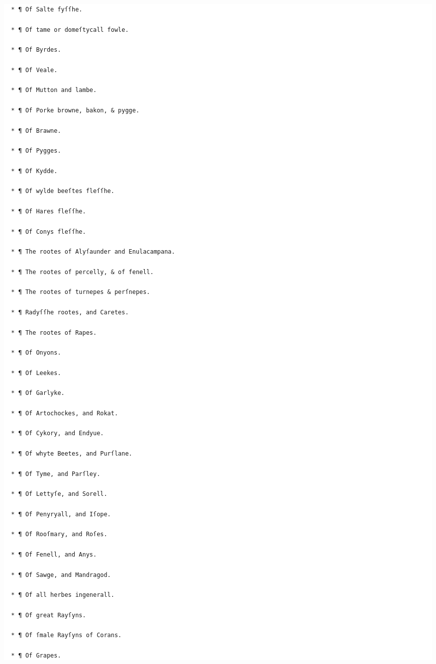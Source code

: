       * ¶ Of Salte fyſſhe.

      * ¶ Of tame or domeſtycall fowle.

      * ¶ Of Byrdes.

      * ¶ Of Veale.

      * ¶ Of Mutton and lambe.

      * ¶ Of Porke browne, bakon, & pygge.

      * ¶ Of Brawne.

      * ¶ Of Pygges.

      * ¶ Of Kydde.

      * ¶ Of wylde beeſtes fleſſhe.

      * ¶ Of Hares fleſſhe.

      * ¶ Of Conys fleſſhe.

      * ¶ The rootes of Alyſaunder and Enulacampana.

      * ¶ The rootes of percelly, & of fenell.

      * ¶ The rootes of turnepes & perſnepes.

      * ¶ Radyſſhe rootes, and Caretes.

      * ¶ The rootes of Rapes.

      * ¶ Of Onyons.

      * ¶ Of Leekes.

      * ¶ Of Garlyke.

      * ¶ Of Artochockes, and Rokat.

      * ¶ Of Cykory, and Endyue.

      * ¶ Of whyte Beetes, and Purſlane.

      * ¶ Of Tyme, and Parſley.

      * ¶ Of Lettyſe, and Sorell.

      * ¶ Of Penyryall, and Iſope.

      * ¶ Of Rooſmary, and Roſes.

      * ¶ Of Fenell, and Anys.

      * ¶ Of Sawge, and Mandragod.

      * ¶ Of all herbes ingenerall.

      * ¶ Of great Rayſyns.

      * ¶ Of ſmale Rayſyns of Corans.

      * ¶ Of Grapes.

